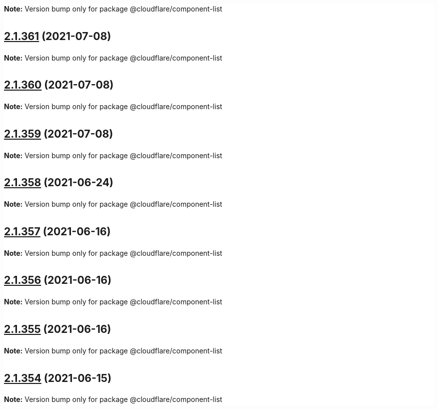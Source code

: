 **Note:** Version bump only for package @cloudflare/component-list

## [2.1.361](http://stash.cfops.it:7999/fe/stratus/compare/@cloudflare/component-list@2.1.360...@cloudflare/component-list@2.1.361) (2021-07-08)

**Note:** Version bump only for package @cloudflare/component-list

## [2.1.360](http://stash.cfops.it:7999/fe/stratus/compare/@cloudflare/component-list@2.1.359...@cloudflare/component-list@2.1.360) (2021-07-08)

**Note:** Version bump only for package @cloudflare/component-list

## [2.1.359](http://stash.cfops.it:7999/fe/stratus/compare/@cloudflare/component-list@2.1.358...@cloudflare/component-list@2.1.359) (2021-07-08)

**Note:** Version bump only for package @cloudflare/component-list

## [2.1.358](http://stash.cfops.it:7999/fe/stratus/compare/@cloudflare/component-list@2.1.357...@cloudflare/component-list@2.1.358) (2021-06-24)

**Note:** Version bump only for package @cloudflare/component-list

## [2.1.357](http://stash.cfops.it:7999/fe/stratus/compare/@cloudflare/component-list@2.1.356...@cloudflare/component-list@2.1.357) (2021-06-16)

**Note:** Version bump only for package @cloudflare/component-list

## [2.1.356](http://stash.cfops.it:7999/fe/stratus/compare/@cloudflare/component-list@2.1.355...@cloudflare/component-list@2.1.356) (2021-06-16)

**Note:** Version bump only for package @cloudflare/component-list

## [2.1.355](http://stash.cfops.it:7999/fe/stratus/compare/@cloudflare/component-list@2.1.354...@cloudflare/component-list@2.1.355) (2021-06-16)

**Note:** Version bump only for package @cloudflare/component-list

## [2.1.354](http://stash.cfops.it:7999/fe/stratus/compare/@cloudflare/component-list@2.1.353...@cloudflare/component-list@2.1.354) (2021-06-15)

**Note:** Version bump only for package @cloudflare/component-list
